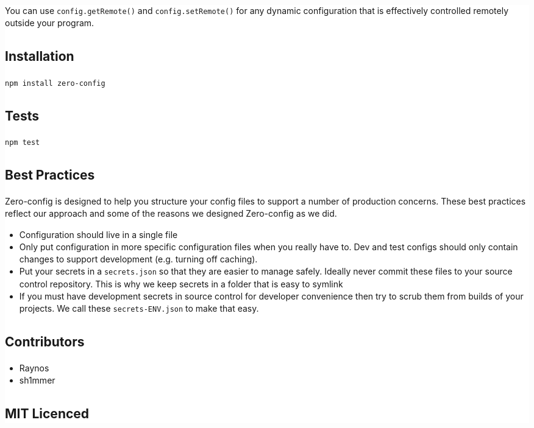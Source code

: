 You can use `config.getRemote()` and `config.setRemote()` for
  any dynamic configuration that is effectively controlled
  remotely outside your program.

## Installation

`npm install zero-config`

## Tests

`npm test`

## Best Practices

Zero-config is designed to help you structure your config 
files to support a number of production concerns. These best
 practices reflect our approach and some of the reasons we 
 designed Zero-config as we did.

 - Configuration should live in a single file
 - Only put configuration in more specific configuration 
files when you really have to. Dev and test configs should 
only contain changes to support development 
(e.g. turning off caching).
 - Put your secrets in a `secrets.json` so that they are 
easier to manage safely. Ideally never commit these files 
to your source control repository. This is why we keep secrets
in a folder that is easy to symlink
 - If you must have development secrets in source control
 for developer convenience then try to scrub them from
 builds of your projects. We call these `secrets-ENV.json` to
 make that easy.

## Contributors

 - Raynos
 - sh1mmer

## MIT Licenced

  [build-png]: https://secure.travis-ci.org/uber/zero-config.png
  [build]: https://travis-ci.org/uber/zero-config
  [cover-png]: https://coveralls.io/repos/uber/zero-config/badge.png
  [cover]: https://coveralls.io/r/uber/zero-config
  [dep-png]: https://david-dm.org/uber/zero-config.png
  [dep]: https://david-dm.org/uber/zero-config
  [test-png]: https://ci.testling.com/uber/zero-config.png
  [tes]: https://ci.testling.com/uber/zero-config
  [npm-png]: https://nodei.co/npm/zero-config.png?stars&downloads
  [npm]: https://nodei.co/npm/zero-config
